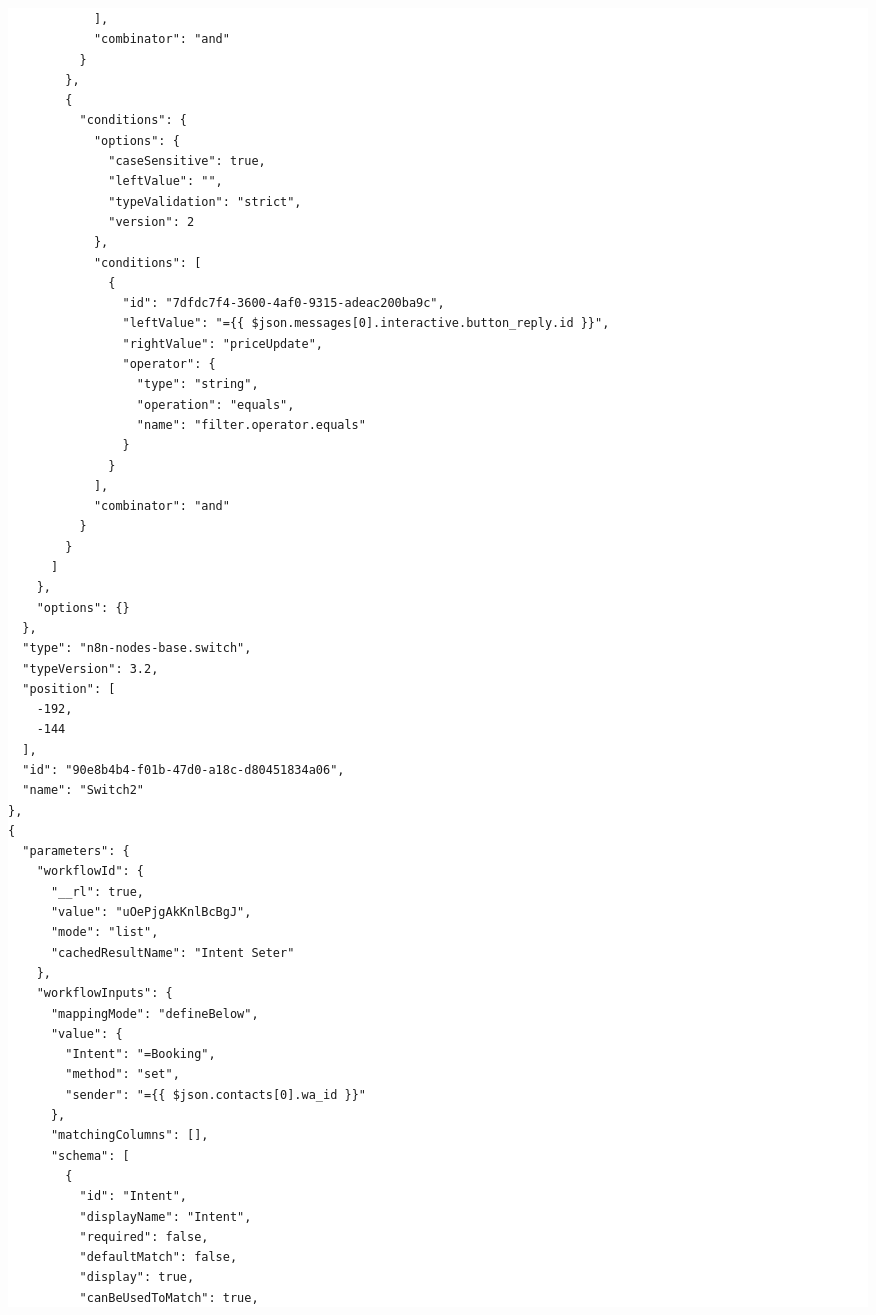                ],
                "combinator": "and"
              }
            },
            {
              "conditions": {
                "options": {
                  "caseSensitive": true,
                  "leftValue": "",
                  "typeValidation": "strict",
                  "version": 2
                },
                "conditions": [
                  {
                    "id": "7dfdc7f4-3600-4af0-9315-adeac200ba9c",
                    "leftValue": "={{ $json.messages[0].interactive.button_reply.id }}",
                    "rightValue": "priceUpdate",
                    "operator": {
                      "type": "string",
                      "operation": "equals",
                      "name": "filter.operator.equals"
                    }
                  }
                ],
                "combinator": "and"
              }
            }
          ]
        },
        "options": {}
      },
      "type": "n8n-nodes-base.switch",
      "typeVersion": 3.2,
      "position": [
        -192,
        -144
      ],
      "id": "90e8b4b4-f01b-47d0-a18c-d80451834a06",
      "name": "Switch2"
    },
    {
      "parameters": {
        "workflowId": {
          "__rl": true,
          "value": "uOePjgAkKnlBcBgJ",
          "mode": "list",
          "cachedResultName": "Intent Seter"
        },
        "workflowInputs": {
          "mappingMode": "defineBelow",
          "value": {
            "Intent": "=Booking",
            "method": "set",
            "sender": "={{ $json.contacts[0].wa_id }}"
          },
          "matchingColumns": [],
          "schema": [
            {
              "id": "Intent",
              "displayName": "Intent",
              "required": false,
              "defaultMatch": false,
              "display": true,
              "canBeUsedToMatch": true,